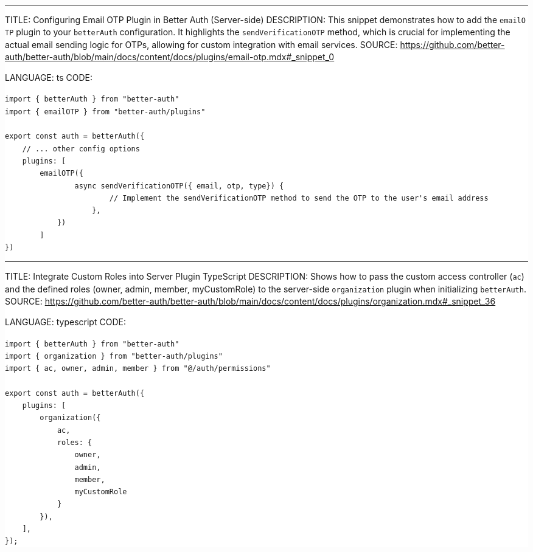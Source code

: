 ----------------------------------------

TITLE: Configuring Email OTP Plugin in Better Auth (Server-side)
DESCRIPTION: This snippet demonstrates how to add the `emailOTP` plugin to your `betterAuth` configuration. It highlights the `sendVerificationOTP` method, which is crucial for implementing the actual email sending logic for OTPs, allowing for custom integration with email services.
SOURCE: https://github.com/better-auth/better-auth/blob/main/docs/content/docs/plugins/email-otp.mdx#_snippet_0

LANGUAGE: ts
CODE:
```
import { betterAuth } from "better-auth"
import { emailOTP } from "better-auth/plugins" 

export const auth = betterAuth({
    // ... other config options
    plugins: [
        emailOTP({ 
                async sendVerificationOTP({ email, otp, type}) { 
						// Implement the sendVerificationOTP method to send the OTP to the user's email address 
					}, 
            }) 
        ]
})
```

----------------------------------------

TITLE: Integrate Custom Roles into Server Plugin TypeScript
DESCRIPTION: Shows how to pass the custom access controller (`ac`) and the defined roles (owner, admin, member, myCustomRole) to the server-side `organization` plugin when initializing `betterAuth`.
SOURCE: https://github.com/better-auth/better-auth/blob/main/docs/content/docs/plugins/organization.mdx#_snippet_36

LANGUAGE: typescript
CODE:
```
import { betterAuth } from "better-auth"
import { organization } from "better-auth/plugins"
import { ac, owner, admin, member } from "@/auth/permissions"

export const auth = betterAuth({
    plugins: [
        organization({
            ac,
            roles: {
                owner,
                admin,
                member,
                myCustomRole
            }
        }),
    ],
});
```
